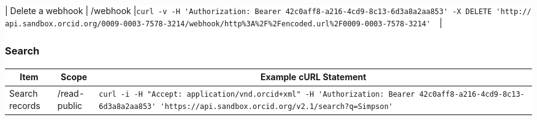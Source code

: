 | Delete a webhook  	| /webhook |```curl -v -H 'Authorization: Bearer 42c0aff8-a216-4cd9-8c13-6d3a8a2aa853' -X DELETE 'http://api.sandbox.orcid.org/0009-0003-7578-3214/webhook/http%3A%2F%2Fencoded.url%2F0009-0003-7578-3214'  ```|

### Search
| Item               | Scope               |  Example cURL Statement  |
|--------------------|---------------------|---------------------------------------|
| Search records     | /read-public        | ```curl -i -H "Accept: application/vnd.orcid+xml" -H 'Authorization: Bearer 42c0aff8-a216-4cd9-8c13-6d3a8a2aa853' 'https://api.sandbox.orcid.org/v2.1/search?q=Simpson'```|
